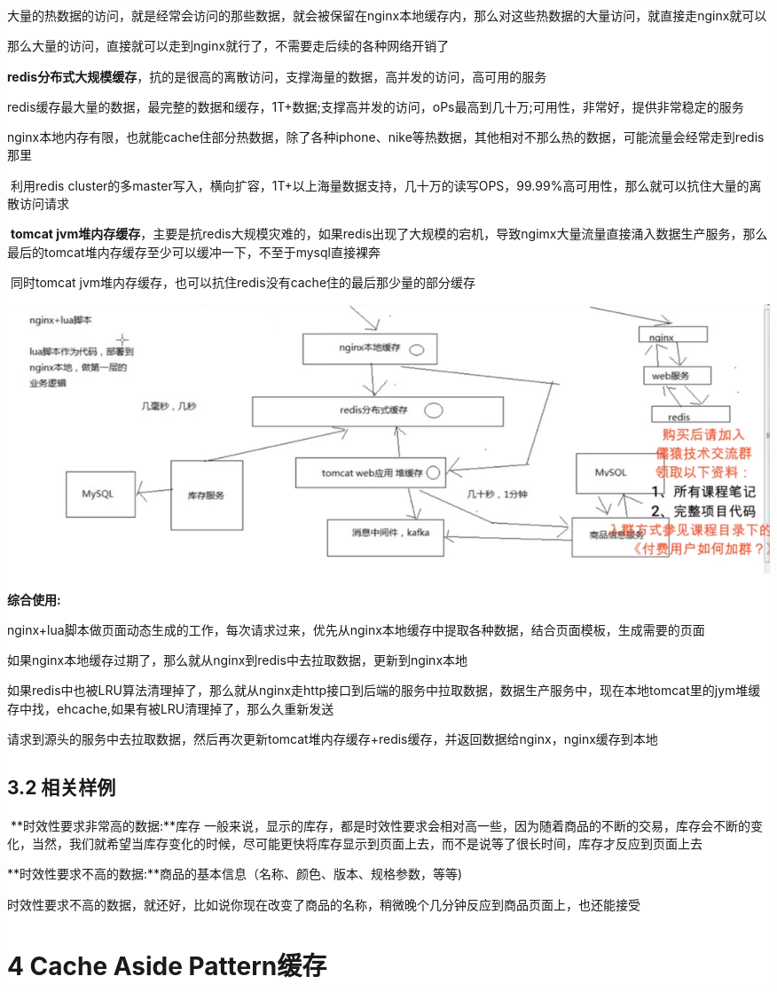 ​	大量的热数据的访问，就是经常会访问的那些数据，就会被保留在nginx本地缓存内，那么对这些热数据的大量访问，就直接走nginx就可以

​	那么大量的访问，直接就可以走到nginx就行了，不需要走后续的各种网络开销了

​	**redis分布式大规模缓存**，抗的是很高的离散访问，支撑海量的数据，高并发的访问，高可用的服务

​	redis缓存最大量的数据，最完整的数据和缓存，1T+数据;支撑高并发的访问，oPs最高到几十万;可用性，非常好，提供非常稳定的服务

​	nginx本地内存有限，也就能cache住部分热数据，除了各种iphone、nike等热数据，其他相对不那么热的数据，可能流量会经常走到redis那里

​	利用redis cluster的多master写入，横向扩容，1T+以上海量数据支持，几十万的读写OPS，99.99%高可用性，那么就可以抗住大量的离散访问请求

​	**tomcat jvm堆内存缓存**，主要是抗redis大规模灾难的，如果redis出现了大规模的宕机，导致ngimx大量流量直接涌入数据生产服务，那么最后的tomcat堆内存缓存至少可以缓冲一下，不至于mysql直接裸奔

​	同时tomcat jvm堆内存缓存，也可以抗住redis没有cache住的最后那少量的部分缓存

![image-20210527075657707](Redis实践、总结、优化相关.assets/image-20210527075657707.png)

**综合使用:**

​	nginx+lua脚本做页面动态生成的工作，每次请求过来，优先从nginx本地缓存中提取各种数据，结合页面模板，生成需要的页面

​	如果nginx本地缓存过期了，那么就从nginx到redis中去拉取数据，更新到nginx本地

​	如果redis中也被LRU算法清理掉了，那么就从nginx走http接口到后端的服务中拉取数据，数据生产服务中，现在本地tomcat里的jym堆缓存中找，ehcache,如果有被LRU清理掉了，那么久重新发送

​	请求到源头的服务中去拉取数据，然后再次更新tomcat堆内存缓存+redis缓存，并返回数据给nginx，nginx缓存到本地

## 3.2 相关样例

​	**时效性要求非常高的数据:**库存
​	一般来说，显示的库存，都是时效性要求会相对高一些，因为随着商品的不断的交易，库存会不断的变化，当然，我们就希望当库存变化的时候，尽可能更快将库存显示到页面上去，而不是说等了很长时间，库存才反应到页面上去

​	**时效性要求不高的数据:**商品的基本信息（名称、颜色、版本、规格参数，等等)

​	时效性要求不高的数据，就还好，比如说你现在改变了商品的名称，稍微晚个几分钟反应到商品页面上，也还能接受

# 4 Cache Aside Pattern缓存
